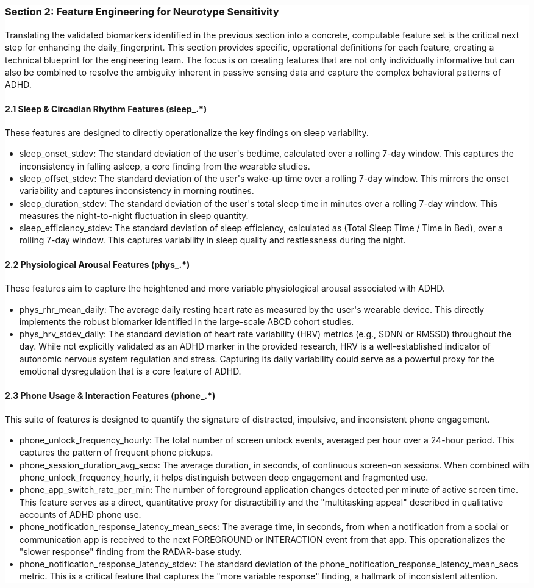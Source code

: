
### **Section 2: Feature Engineering for Neurotype Sensitivity**

Translating the validated biomarkers identified in the previous section into a concrete, computable feature set is the critical next step for enhancing the daily\_fingerprint. This section provides specific, operational definitions for each feature, creating a technical blueprint for the engineering team. The focus is on creating features that are not only individually informative but can also be combined to resolve the ambiguity inherent in passive sensing data and capture the complex behavioral patterns of ADHD.

#### **2.1 Sleep & Circadian Rhythm Features (sleep\_.\*)**

These features are designed to directly operationalize the key findings on sleep variability.

* sleep\_onset\_stdev: The standard deviation of the user's bedtime, calculated over a rolling 7-day window. This captures the inconsistency in falling asleep, a core finding from the wearable studies.  
* sleep\_offset\_stdev: The standard deviation of the user's wake-up time over a rolling 7-day window. This mirrors the onset variability and captures inconsistency in morning routines.  
* sleep\_duration\_stdev: The standard deviation of the user's total sleep time in minutes over a rolling 7-day window. This measures the night-to-night fluctuation in sleep quantity.  
* sleep\_efficiency\_stdev: The standard deviation of sleep efficiency, calculated as (Total Sleep Time / Time in Bed), over a rolling 7-day window. This captures variability in sleep quality and restlessness during the night.

#### **2.2 Physiological Arousal Features (phys\_.\*)**

These features aim to capture the heightened and more variable physiological arousal associated with ADHD.

* phys\_rhr\_mean\_daily: The average daily resting heart rate as measured by the user's wearable device. This directly implements the robust biomarker identified in the large-scale ABCD cohort studies.  
* phys\_hrv\_stdev\_daily: The standard deviation of heart rate variability (HRV) metrics (e.g., SDNN or RMSSD) throughout the day. While not explicitly validated as an ADHD marker in the provided research, HRV is a well-established indicator of autonomic nervous system regulation and stress. Capturing its daily variability could serve as a powerful proxy for the emotional dysregulation that is a core feature of ADHD.

#### **2.3 Phone Usage & Interaction Features (phone\_.\*)**

This suite of features is designed to quantify the signature of distracted, impulsive, and inconsistent phone engagement.

* phone\_unlock\_frequency\_hourly: The total number of screen unlock events, averaged per hour over a 24-hour period. This captures the pattern of frequent phone pickups.  
* phone\_session\_duration\_avg\_secs: The average duration, in seconds, of continuous screen-on sessions. When combined with phone\_unlock\_frequency\_hourly, it helps distinguish between deep engagement and fragmented use.  
* phone\_app\_switch\_rate\_per\_min: The number of foreground application changes detected per minute of active screen time. This feature serves as a direct, quantitative proxy for distractibility and the "multitasking appeal" described in qualitative accounts of ADHD phone use.  
* phone\_notification\_response\_latency\_mean\_secs: The average time, in seconds, from when a notification from a social or communication app is received to the next FOREGROUND or INTERACTION event from that app. This operationalizes the "slower response" finding from the RADAR-base study.  
* phone\_notification\_response\_latency\_stdev: The standard deviation of the phone\_notification\_response\_latency\_mean\_secs metric. This is a critical feature that captures the "more variable response" finding, a hallmark of inconsistent attention.
